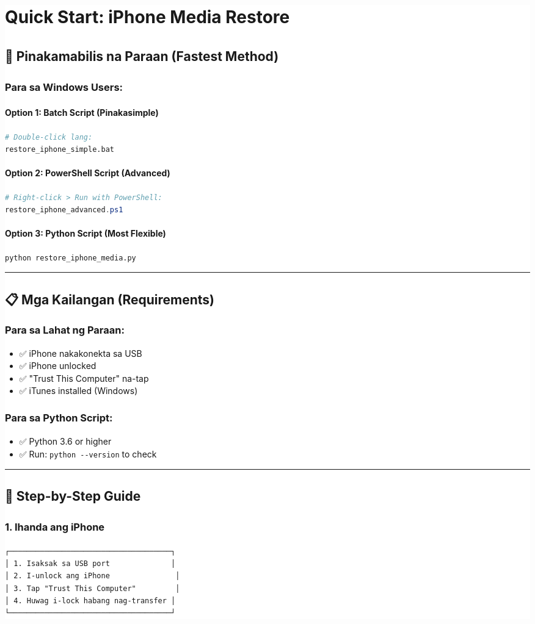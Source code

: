 # Quick Start: iPhone Media Restore

## 🚀 Pinakamabilis na Paraan (Fastest Method)

### Para sa Windows Users:

#### Option 1: Batch Script (Pinakasimple)
```bash
# Double-click lang:
restore_iphone_simple.bat
```

#### Option 2: PowerShell Script (Advanced)
```powershell
# Right-click > Run with PowerShell:
restore_iphone_advanced.ps1
```

#### Option 3: Python Script (Most Flexible)
```bash
python restore_iphone_media.py
```

---

## 📋 Mga Kailangan (Requirements)

### Para sa Lahat ng Paraan:
- ✅ iPhone nakakonekta sa USB
- ✅ iPhone unlocked
- ✅ "Trust This Computer" na-tap
- ✅ iTunes installed (Windows)

### Para sa Python Script:
- ✅ Python 3.6 or higher
- ✅ Run: `python --version` to check

---

## 🎯 Step-by-Step Guide

### 1. Ihanda ang iPhone
```
┌─────────────────────────────────────┐
│ 1. Isaksak sa USB port              │
│ 2. I-unlock ang iPhone               │
│ 3. Tap "Trust This Computer"         │
│ 4. Huwag i-lock habang nag-transfer │
└─────────────────────────────────────┘
```
